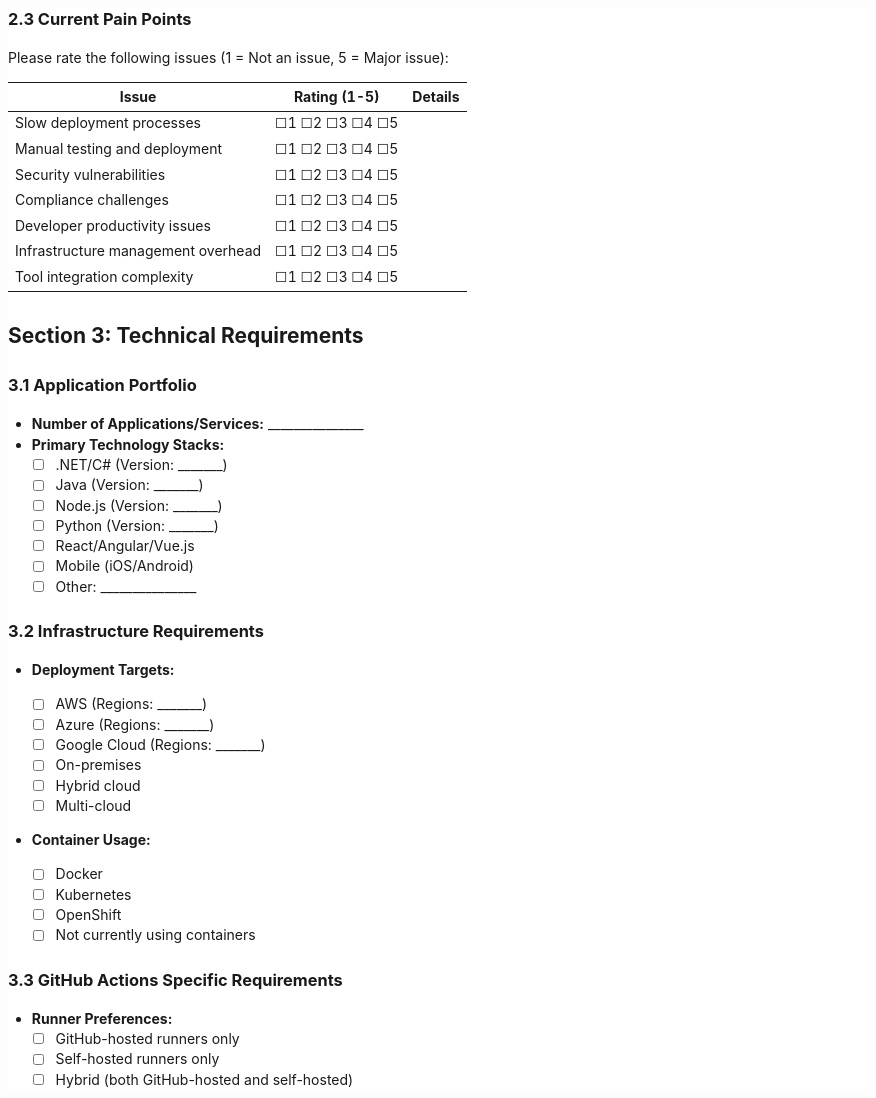 ### 2.3 Current Pain Points
Please rate the following issues (1 = Not an issue, 5 = Major issue):

| Issue | Rating (1-5) | Details |
|-------|--------------|---------|
| Slow deployment processes | ☐1 ☐2 ☐3 ☐4 ☐5 | |
| Manual testing and deployment | ☐1 ☐2 ☐3 ☐4 ☐5 | |
| Security vulnerabilities | ☐1 ☐2 ☐3 ☐4 ☐5 | |
| Compliance challenges | ☐1 ☐2 ☐3 ☐4 ☐5 | |
| Developer productivity issues | ☐1 ☐2 ☐3 ☐4 ☐5 | |
| Infrastructure management overhead | ☐1 ☐2 ☐3 ☐4 ☐5 | |
| Tool integration complexity | ☐1 ☐2 ☐3 ☐4 ☐5 | |

## Section 3: Technical Requirements

### 3.1 Application Portfolio
- **Number of Applications/Services:** _______________
- **Primary Technology Stacks:**
  - ☐ .NET/C# (Version: _______)
  - ☐ Java (Version: _______)
  - ☐ Node.js (Version: _______)
  - ☐ Python (Version: _______)
  - ☐ React/Angular/Vue.js
  - ☐ Mobile (iOS/Android)
  - ☐ Other: _______________

### 3.2 Infrastructure Requirements
- **Deployment Targets:**
  - ☐ AWS (Regions: _______)
  - ☐ Azure (Regions: _______)
  - ☐ Google Cloud (Regions: _______)
  - ☐ On-premises
  - ☐ Hybrid cloud
  - ☐ Multi-cloud

- **Container Usage:**
  - ☐ Docker
  - ☐ Kubernetes
  - ☐ OpenShift
  - ☐ Not currently using containers

### 3.3 GitHub Actions Specific Requirements
- **Runner Preferences:**
  - ☐ GitHub-hosted runners only
  - ☐ Self-hosted runners only
  - ☐ Hybrid (both GitHub-hosted and self-hosted)
